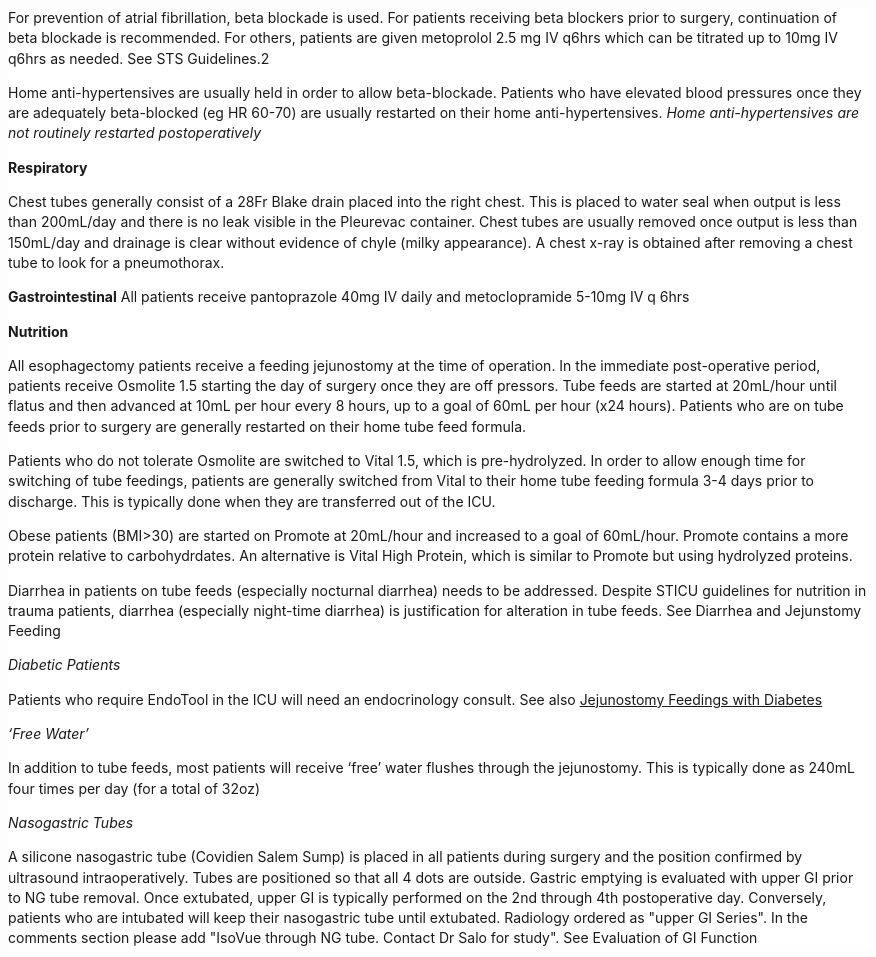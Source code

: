 For prevention of atrial fibrillation, beta blockade is used. For patients receiving beta blockers prior to surgery, continuation of beta blockade is recommended. For others, patients are given metoprolol 2.5 mg IV q6hrs which can be titrated up to 10mg IV q6hrs as needed. See STS Guidelines.​2​

Home anti-hypertensives are usually held in order to allow beta-blockade. Patients who have elevated blood pressures once they are adequately beta-blocked (eg HR 60-70) are usually restarted on their home anti-hypertensives. *Home anti-hypertensives are not routinely restarted postoperatively*

**Respiratory**

Chest tubes generally consist of a 28Fr Blake drain placed into the right chest. This is placed to water seal when output is less than 200mL/day and there is no leak visible in the Pleurevac container. Chest tubes are usually removed once output is less than 150mL/day and drainage is clear without evidence of chyle (milky appearance). A chest x-ray is obtained after removing a chest tube to look for a pneumothorax.

**Gastrointestinal**
All patients receive pantoprazole 40mg IV daily and metoclopramide 5-10mg IV q 6hrs

**Nutrition**

All esophagectomy patients receive a feeding jejunostomy at the time of operation. In the immediate post-operative period, patients receive Osmolite 1.5 starting the day of surgery once they are off pressors. Tube feeds are started at 20mL/hour until flatus and then advanced at 10mL per hour every 8 hours, up to a goal of 60mL per hour (x24 hours). Patients who are on tube feeds prior to surgery are generally restarted on their home tube feed formula.

Patients who do not tolerate Osmolite are switched to Vital 1.5, which is pre-hydrolyzed. In order to allow enough time for switching of tube feedings, patients are generally switched from Vital to their home tube feeding formula 3-4 days prior to discharge. This is typically done when they are transferred out of the ICU.

Obese patients (BMI>30) are started on Promote at 20mL/hour and increased to a goal of 60mL/hour. Promote contains a more protein relative to carbohydrdates. An alternative is Vital High Protein, which is similar to Promote but using hydrolyzed proteins.

Diarrhea in patients on tube feeds (especially nocturnal diarrhea) needs to be addressed. Despite STICU guidelines for nutrition in trauma patients, diarrhea (especially night-time diarrhea) is justification for alteration in tube feeds. See Diarrhea and Jejunstomy Feeding

*Diabetic Patients*

Patients who require EndoTool in the ICU will need an endocrinology consult. See also [Jejunostomy Feedings with Diabetes](#jejunostomy_diabetes)


*‘Free Water’*

In addition to tube feeds, most patients will receive ‘free’ water flushes through the jejunostomy. This is typically done as 240mL four times per day (for a total of 32oz)

*Nasogastric Tubes*

A silicone nasogastric tube (Covidien Salem Sump) is placed in all patients during surgery and the position confirmed by ultrasound intraoperatively. Tubes are positioned so that all 4 dots are outside.  Gastric emptying is evaluated with upper GI prior to NG tube removal. Once extubated, upper GI is typically performed on the 2nd through 4th postoperative day. Conversely, patients who are intubated will keep their nasogastric tube until extubated. Radiology ordered as "upper GI Series". In the comments section please add "IsoVue through NG tube. Contact Dr Salo for study". See Evaluation of GI Function
